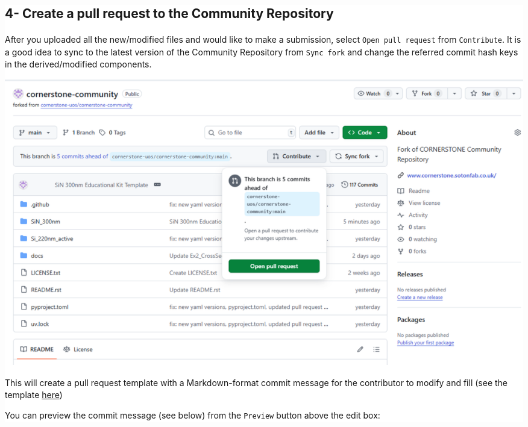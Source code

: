 ## 4- Create a pull request to the Community Repository

After you uploaded all the new/modified files and would like to make a submission, select `Open pull request` from `Contribute`. It is a good idea to sync to the latest version of the Community Repository from `Sync fork` and change the referred commit hash keys in the derived/modified components.

<img src="../_static/_images/PullRequest_1.png" class="align-center" width="900" alt="image" />

This will create a pull request template with a Markdown-format commit message for the contributor to modify and fill (see the template [here](../../.github/pull_request_template.md))

You can preview the commit message (see below) from the `Preview` button above the edit box:
